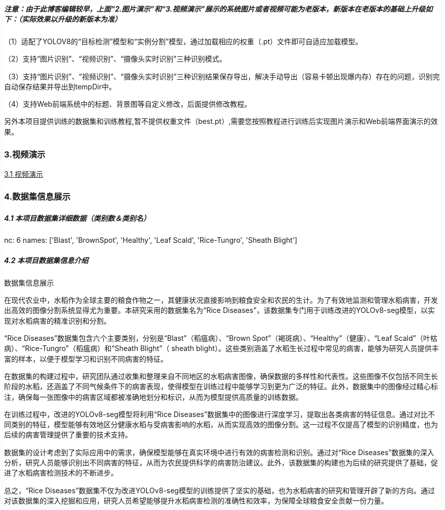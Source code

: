 ##### 注意：由于此博客编辑较早，上面“2.图片演示”和“3.视频演示”展示的系统图片或者视频可能为老版本，新版本在老版本的基础上升级如下：（实际效果以升级的新版本为准）

  （1）适配了YOLOV8的“目标检测”模型和“实例分割”模型，通过加载相应的权重（.pt）文件即可自适应加载模型。

  （2）支持“图片识别”、“视频识别”、“摄像头实时识别”三种识别模式。

  （3）支持“图片识别”、“视频识别”、“摄像头实时识别”三种识别结果保存导出，解决手动导出（容易卡顿出现爆内存）存在的问题，识别完自动保存结果并导出到tempDir中。

  （4）支持Web前端系统中的标题、背景图等自定义修改，后面提供修改教程。

  另外本项目提供训练的数据集和训练教程,暂不提供权重文件（best.pt）,需要您按照教程进行训练后实现图片演示和Web前端界面演示的效果。

### 3.视频演示

[3.1 视频演示](https://www.bilibili.com/video/BV1YByGYrE9k/)

### 4.数据集信息展示

##### 4.1 本项目数据集详细数据（类别数＆类别名）

nc: 6
names: ['Blast', 'BrownSpot', 'Healthy', 'Leaf Scald', 'Rice-Tungro', 'Sheath Blight']


##### 4.2 本项目数据集信息介绍

数据集信息展示

在现代农业中，水稻作为全球主要的粮食作物之一，其健康状况直接影响到粮食安全和农民的生计。为了有效地监测和管理水稻病害，开发出高效的图像分割系统显得尤为重要。本研究采用的数据集名为“Rice Diseases”，该数据集专门用于训练改进的YOLOv8-seg模型，以实现对水稻病害的精准识别和分割。

“Rice Diseases”数据集包含六个主要类别，分别是“Blast”（稻瘟病）、“Brown Spot”（褐斑病）、“Healthy”（健康）、“Leaf Scald”（叶枯病）、“Rice-Tungro”（稻瘟病）和“Sheath Blight”（ sheath blight）。这些类别涵盖了水稻生长过程中常见的病害，能够为研究人员提供丰富的样本，以便于模型学习和识别不同病害的特征。

在数据集的构建过程中，研究团队通过收集和整理来自不同地区的水稻病害图像，确保数据的多样性和代表性。这些图像不仅包括不同生长阶段的水稻，还涵盖了不同气候条件下的病害表现，使得模型在训练过程中能够学习到更为广泛的特征。此外，数据集中的图像经过精心标注，确保每一张图像中的病害区域都被准确地划分和标识，从而为模型提供高质量的训练数据。

在训练过程中，改进的YOLOv8-seg模型将利用“Rice Diseases”数据集中的图像进行深度学习，提取出各类病害的特征信息。通过对比不同类别的特征，模型能够有效地区分健康水稻与受病害影响的水稻，从而实现高效的图像分割。这一过程不仅提高了模型的识别精度，也为后续的病害管理提供了重要的技术支持。

数据集的设计考虑到了实际应用中的需求，确保模型能够在真实环境中进行有效的病害检测和识别。通过对“Rice Diseases”数据集的深入分析，研究人员能够识别出不同病害的特征，从而为农民提供科学的病害防治建议。此外，该数据集的构建也为后续的研究提供了基础，促进了水稻病害检测技术的不断进步。

总之，“Rice Diseases”数据集不仅为改进YOLOv8-seg模型的训练提供了坚实的基础，也为水稻病害的研究和管理开辟了新的方向。通过对该数据集的深入挖掘和应用，研究人员希望能够提升水稻病害检测的准确性和效率，为保障全球粮食安全贡献一份力量。
